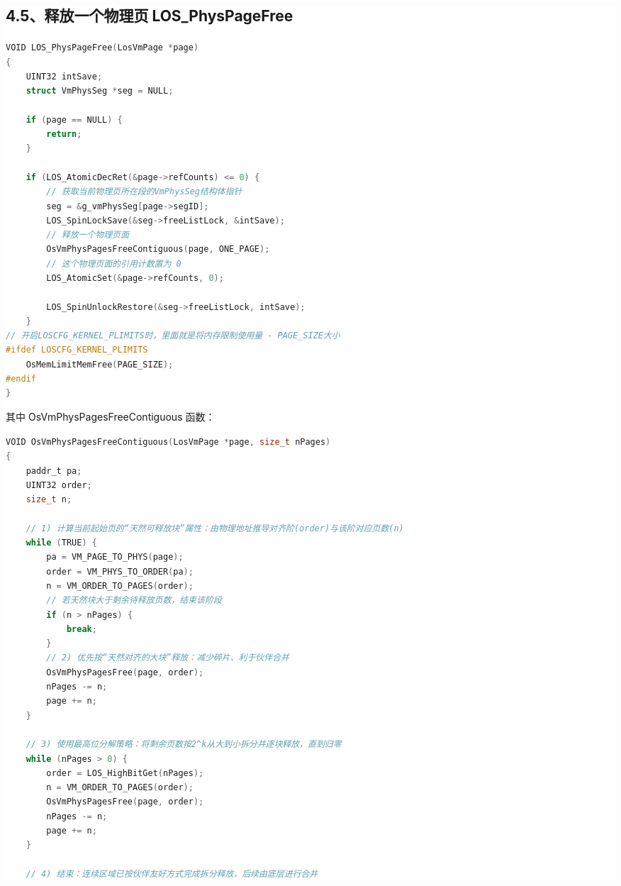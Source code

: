 ## 4.5、释放一个物理页 LOS_PhysPageFree

```c
VOID LOS_PhysPageFree(LosVmPage *page)
{
    UINT32 intSave;
    struct VmPhysSeg *seg = NULL;

    if (page == NULL) {
        return;
    }

    if (LOS_AtomicDecRet(&page->refCounts) <= 0) {
        // 获取当前物理页所在段的VmPhysSeg结构体指针
        seg = &g_vmPhysSeg[page->segID];
        LOS_SpinLockSave(&seg->freeListLock, &intSave);
		// 释放一个物理页面
        OsVmPhysPagesFreeContiguous(page, ONE_PAGE);
		// 这个物理页面的引用计数置为 0
        LOS_AtomicSet(&page->refCounts, 0);

        LOS_SpinUnlockRestore(&seg->freeListLock, intSave);
    }
// 开启LOSCFG_KERNEL_PLIMITS时，里面就是将内存限制使用量 - PAGE_SIZE大小
#ifdef LOSCFG_KERNEL_PLIMITS
    OsMemLimitMemFree(PAGE_SIZE);
#endif
}
```

其中 OsVmPhysPagesFreeContiguous 函数：

```c
VOID OsVmPhysPagesFreeContiguous(LosVmPage *page, size_t nPages)
{
    paddr_t pa;
    UINT32 order;
    size_t n;

    // 1) 计算当前起始页的“天然可释放块”属性：由物理地址推导对齐阶(order)与该阶对应页数(n)
    while (TRUE) {
        pa = VM_PAGE_TO_PHYS(page);
        order = VM_PHYS_TO_ORDER(pa);
        n = VM_ORDER_TO_PAGES(order);
        // 若天然块大于剩余待释放页数，结束该阶段
        if (n > nPages) {
            break;
        }
        // 2) 优先按“天然对齐的大块”释放：减少碎片、利于伙伴合并
        OsVmPhysPagesFree(page, order);
        nPages -= n;
        page += n;
    }

    // 3) 使用最高位分解策略：将剩余页数按2^k从大到小拆分并逐块释放，直到归零
    while (nPages > 0) {
        order = LOS_HighBitGet(nPages);
        n = VM_ORDER_TO_PAGES(order);
        OsVmPhysPagesFree(page, order);
        nPages -= n;
        page += n;
    }

    // 4) 结束：连续区域已按伙伴友好方式完成拆分释放，后续由底层进行合并
```